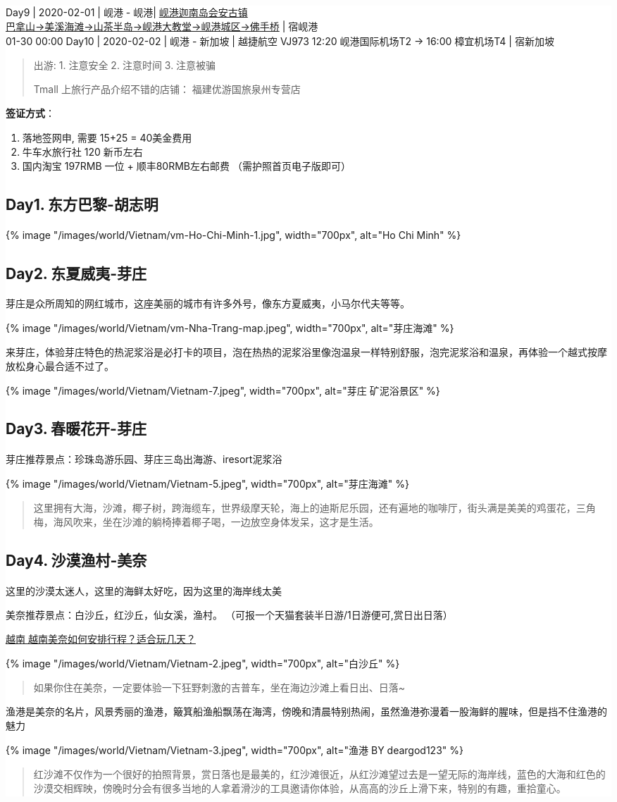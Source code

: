 Day9 | 2020-02-01 | 岘港 - 岘港| [岘港迦南岛会安古镇][d9-1]<br>[巴拿山→美溪海滩→山茶半岛→岘港大教堂→岘港城区→佛手桥][d9-2] | 宿岘港<br>01-30 00:00
Day10 | 2020-02-02 | 岘港 - 新加坡 | 越捷航空 VJ973 12:20 岘港国际机场T2 → 16:00 樟宜机场T4 |  宿新加坡

> 出游: 1. 注意安全 2. 注意时间 3. 注意被骗
> 
> Tmall 上旅行产品介绍不错的店铺： 福建优游国旅泉州专营店

[city1]: https://traveldetail.fliggy.com/item.htm?spm=181.11197625.4973973.7.45964a0as6fWN2&id=582127177857
[sea1]: https://traveldetail.fliggy.com/item.htm?spm=181.11197625.4973973.8.4ffc4a0azt6CoN&id=581389403274

[d9-1]: https://traveldetail.fliggy.com/item.htm?spm=a1z10.3-b.w4011-21020181869.50.7ca81fbfzh9QTe&id=598197023307&rn=b1efe13cd61f3f972d7b9876ccff78c9&abbucket=9
[d9-2]: https://list.tmall.com/search_product.htm?spm=a220m.1000858.1000724.4.582eb422Omgb4V&q=%E1%AD%B8%DB%D2%BB%C8%D5%D3%CE&sort=d&style=g&from=mallfp..pc_1_suggest&suggest=0_1#J_Filter

**签证方式**：

1. 落地签网申, 需要 15+25 = 40美金费用
2. 牛车水旅行社 120 新币左右
3. 国内淘宝 197RMB 一位 + 顺丰80RMB左右邮费 （需护照首页电子版即可）

[h-1]: https://traveldetail.fliggy.com/item.htm?spm=a220m.1000858.0.0.59313059EoGugO&id=593093477947&skuId=4094675085257&areaId=330100&is_b=1&cat_id=2&q=%BA%FA%D6%BE%C3%F7+%D2%BB%C8%D5%D3%CE

## Day1. 东方巴黎-胡志明

{% image "/images/world/Vietnam/vm-Ho-Chi-Minh-1.jpg", width="700px", alt="Ho Chi Minh" %}



## Day2. 东夏威夷-芽庄

芽庄是众所周知的网红城市，这座美丽的城市有许多外号，像东方夏威夷，小马尔代夫等等。

{% image "/images/world/Vietnam/vm-Nha-Trang-map.jpeg", width="700px", alt="芽庄海滩" %}

来芽庄，体验芽庄特色的热泥浆浴是必打卡的项目，泡在热热的泥浆浴里像泡温泉一样特别舒服，泡完泥浆浴和温泉，再体验一个越式按摩放松身心最合适不过了。

{% image "/images/world/Vietnam/Vietnam-7.jpeg", width="700px", alt="芽庄 矿泥浴景区" %}

## Day3. 春暖花开-芽庄

芽庄推荐景点：珍珠岛游乐园、芽庄三岛出海游、iresort泥浆浴

{% image "/images/world/Vietnam/Vietnam-5.jpeg", width="700px", alt="芽庄海滩" %}

> 这里拥有大海，沙滩，椰子树，跨海缆车，世界级摩天轮，海上的迪斯尼乐园，还有遍地的咖啡厅，街头满是美美的鸡蛋花，三角梅，海风吹来，坐在沙滩的躺椅捧着椰子喝，一边放空身体发呆，这才是生活。

## Day4. 沙漠渔村-美奈

这里的沙漠太迷人，这里的海鲜太好吃，因为这里的海岸线太美

美奈推荐景点：白沙丘，红沙丘，仙女溪，渔村。 （可报一个天猫套装半日游/1日游便可,赏日出日落）

[越南 越南美奈如何安排行程？适合玩几天？](https://www.mafengwo.cn/wenda/detail-13940452-14002857.html)

{% image "/images/world/Vietnam/Vietnam-2.jpeg", width="700px", alt="白沙丘" %}

> 如果你住在美奈，一定要体验一下狂野刺激的吉普车，坐在海边沙滩上看日出、日落~

渔港是美奈的名片，风景秀丽的渔港，簸箕船渔船飘荡在海湾，傍晚和清晨特别热闹，虽然渔港弥漫着一股海鲜的腥味，但是挡不住渔港的魅力

{% image "/images/world/Vietnam/Vietnam-3.jpeg", width="700px", alt="渔港 BY deargod123" %}

> 红沙滩不仅作为一个很好的拍照背景，赏日落也是最美的，红沙滩很近，从红沙滩望过去是一望无际的海岸线，蓝色的大海和红色的沙漠交相辉映，傍晚时分会有很多当地的人拿着滑沙的工具邀请你体验，从高高的沙丘上滑下来，特别的有趣，重拾童心。


[1]: http://www.mafengwo.cn/baike/10180_3885.html
[2]: http://www.mafengwo.cn/gonglve/ziyouxing/26920.html
[3]: https://www.bbkz.com/forum/showthread.php?t=10272450
[4]: http://www.mafengwo.cn/mdd/route/10180_100112.html
[5]: http://www.mafengwo.cn/gonglve/ziyouxing/1325.html